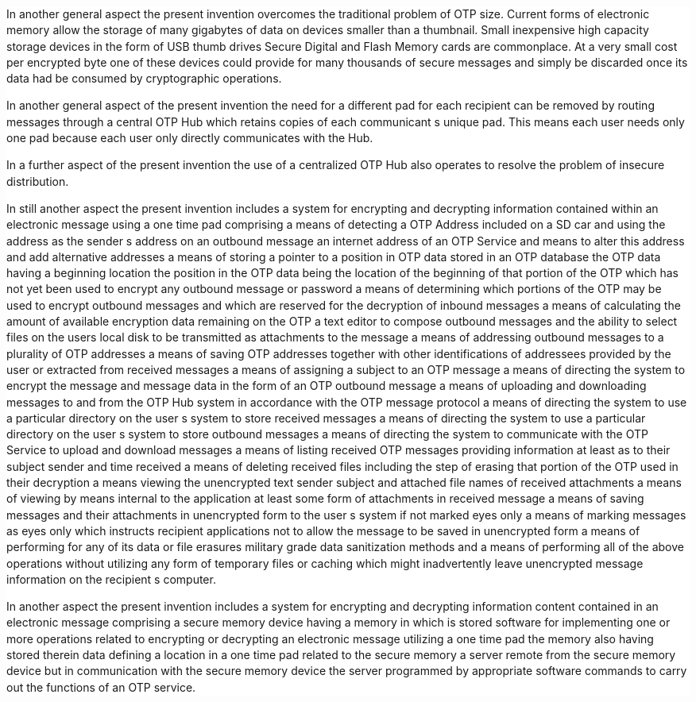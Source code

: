 In another general aspect the present invention overcomes the traditional problem of OTP size. Current forms of electronic memory allow the storage of many gigabytes of data on devices smaller than a thumbnail. Small inexpensive high capacity storage devices in the form of USB thumb drives Secure Digital and Flash Memory cards are commonplace. At a very small cost per encrypted byte one of these devices could provide for many thousands of secure messages and simply be discarded once its data had be consumed by cryptographic operations.

In another general aspect of the present invention the need for a different pad for each recipient can be removed by routing messages through a central OTP Hub which retains copies of each communicant s unique pad. This means each user needs only one pad because each user only directly communicates with the Hub.

In a further aspect of the present invention the use of a centralized OTP Hub also operates to resolve the problem of insecure distribution.

In still another aspect the present invention includes a system for encrypting and decrypting information contained within an electronic message using a one time pad comprising a means of detecting a OTP Address included on a SD car and using the address as the sender s address on an outbound message an internet address of an OTP Service and means to alter this address and add alternative addresses a means of storing a pointer to a position in OTP data stored in an OTP database the OTP data having a beginning location the position in the OTP data being the location of the beginning of that portion of the OTP which has not yet been used to encrypt any outbound message or password a means of determining which portions of the OTP may be used to encrypt outbound messages and which are reserved for the decryption of inbound messages a means of calculating the amount of available encryption data remaining on the OTP a text editor to compose outbound messages and the ability to select files on the users local disk to be transmitted as attachments to the message a means of addressing outbound messages to a plurality of OTP addresses a means of saving OTP addresses together with other identifications of addressees provided by the user or extracted from received messages a means of assigning a subject to an OTP message a means of directing the system to encrypt the message and message data in the form of an OTP outbound message a means of uploading and downloading messages to and from the OTP Hub system in accordance with the OTP message protocol a means of directing the system to use a particular directory on the user s system to store received messages a means of directing the system to use a particular directory on the user s system to store outbound messages a means of directing the system to communicate with the OTP Service to upload and download messages a means of listing received OTP messages providing information at least as to their subject sender and time received a means of deleting received files including the step of erasing that portion of the OTP used in their decryption a means viewing the unencrypted text sender subject and attached file names of received attachments a means of viewing by means internal to the application at least some form of attachments in received message a means of saving messages and their attachments in unencrypted form to the user s system if not marked eyes only a means of marking messages as eyes only which instructs recipient applications not to allow the message to be saved in unencrypted form a means of performing for any of its data or file erasures military grade data sanitization methods and a means of performing all of the above operations without utilizing any form of temporary files or caching which might inadvertently leave unencrypted message information on the recipient s computer.

In another aspect the present invention includes a system for encrypting and decrypting information content contained in an electronic message comprising a secure memory device having a memory in which is stored software for implementing one or more operations related to encrypting or decrypting an electronic message utilizing a one time pad the memory also having stored therein data defining a location in a one time pad related to the secure memory a server remote from the secure memory device but in communication with the secure memory device the server programmed by appropriate software commands to carry out the functions of an OTP service.
